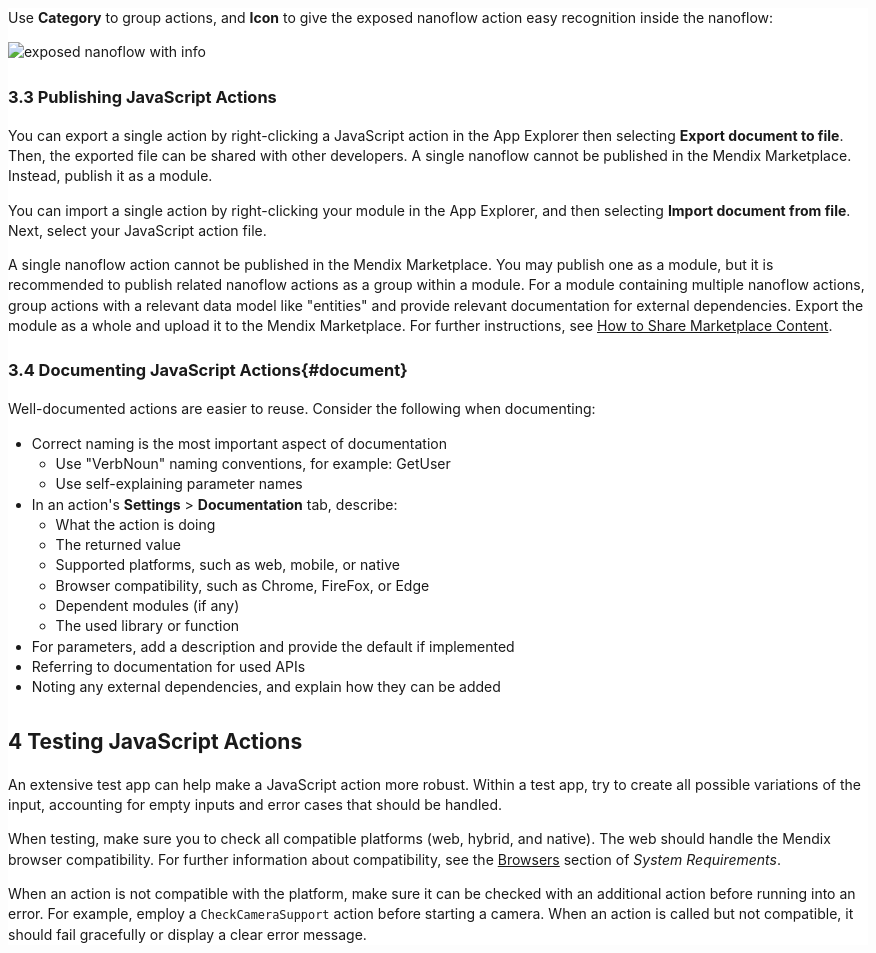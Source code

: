 Use **Category** to group actions, and **Icon** to give the exposed nanoflow action easy recognition inside the nanoflow:

![exposed nanoflow with info](attachments/bestpracticejsactions/narrow-expose.png)

### 3.3 Publishing JavaScript Actions

You can export a single action by right-clicking a JavaScript action in the App Explorer then selecting **Export document to file**. Then, the exported file can be shared with other developers. A single nanoflow cannot be published in the Mendix Marketplace. Instead, publish it as a module. 

You can import a single action by right-clicking your module in the App Explorer, and then selecting **Import document from file**. Next, select your JavaScript action file.

A single nanoflow action cannot be published in the Mendix Marketplace. You may publish one as a module, but it is recommended to publish related nanoflow actions as a group within a module. For a module containing multiple nanoflow actions, group actions with a relevant data model like "entities" and provide relevant documentation for external dependencies. Export the module as a whole and upload it to the Mendix Marketplace. For further instructions, see [How to Share Marketplace Content](/appstore/general/share-app-store-content).

### 3.4 Documenting JavaScript Actions{#document}

Well-documented actions are easier to reuse. Consider the following when documenting:

* Correct naming is the most important aspect of documentation
	* Use "VerbNoun" naming conventions, for example: GetUser
	* Use self-explaining parameter names
* In an action's **Settings** > **Documentation** tab, describe:
	* What the action is doing
	* The returned value
	* Supported platforms, such as web, mobile, or native
	* Browser compatibility, such as Chrome, FireFox, or Edge
	* Dependent modules (if any)
	* The used library or function
* For parameters, add a description and provide the default if implemented
* Referring to documentation for used APIs
* Noting any external dependencies, and explain how they can be added

## 4 Testing JavaScript Actions

An extensive test app can help make a JavaScript action more robust. Within a test app, try to create all possible variations of the input, accounting for empty inputs and error cases that should be handled.

When testing, make sure you to check all compatible platforms (web, hybrid, and native). The web should handle the Mendix browser compatibility. For further information about compatibility, see the [Browsers](/refguide/system-requirements#browsers) section of *System Requirements*. 

When an action is not compatible with the platform, make sure it can be checked with an additional action before running into an error. For example, employ a `CheckCameraSupport` action before starting a camera. When an action is called but not compatible, it should fail gracefully or display a clear error message. 
